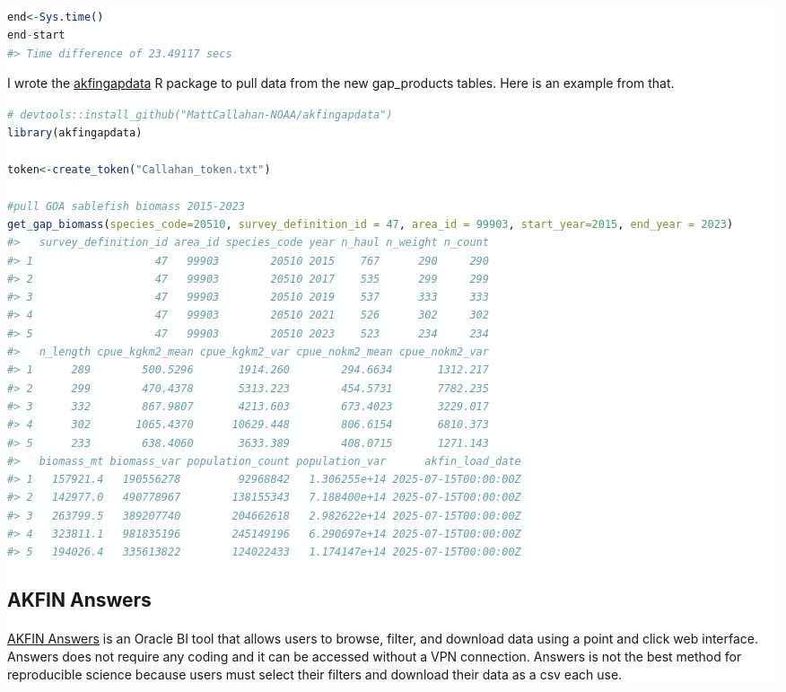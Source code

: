 ``` r
end<-Sys.time()
end-start
#> Time difference of 23.49117 secs
```

I wrote the
[akfingapdata](https://github.com/MattCallahan-NOAA/akfingapdata) R
package to pull data from the new gap_products tables. Here is an
example from that.

``` r
# devtools::install_github("MattCallahan-NOAA/akfingapdata")
library(akfingapdata)

token<-create_token("Callahan_token.txt")

#pull GOA sablefish biomass 2015-2023
get_gap_biomass(species_code=20510, survey_definition_id = 47, area_id = 99903, start_year=2015, end_year = 2023)
#>   survey_definition_id area_id species_code year n_haul n_weight n_count
#> 1                   47   99903        20510 2015    767      290     290
#> 2                   47   99903        20510 2017    535      299     299
#> 3                   47   99903        20510 2019    537      333     333
#> 4                   47   99903        20510 2021    526      302     302
#> 5                   47   99903        20510 2023    523      234     234
#>   n_length cpue_kgkm2_mean cpue_kgkm2_var cpue_nokm2_mean cpue_nokm2_var
#> 1      289        500.5296       1914.260        294.6634       1312.217
#> 2      299        470.4378       5313.223        454.5731       7782.235
#> 3      332        867.9807       4213.603        673.4023       3229.017
#> 4      302       1065.4370      10629.448        806.6154       6810.373
#> 5      233        638.4060       3633.389        408.0715       1271.143
#>   biomass_mt biomass_var population_count population_var      akfin_load_date
#> 1   157921.4   190556278         92968842   1.306255e+14 2025-07-15T00:00:00Z
#> 2   142977.0   490778967        138155343   7.188400e+14 2025-07-15T00:00:00Z
#> 3   263799.5   389207740        204662618   2.982622e+14 2025-07-15T00:00:00Z
#> 4   323811.1   981835196        245149196   6.290697e+14 2025-07-15T00:00:00Z
#> 5   194026.4   335613822        124022433   1.174147e+14 2025-07-15T00:00:00Z
```

## AKFIN Answers

[AKFIN
Answers](https://akfinbi.psmfc.org/bi-security-login/login.jsp?msi=false&redirect=L2FuYWx5dGljcy9zYXcuZGxsP2JpZWVob21lJnN0YXJ0UGFnZT0xJmhhc2g9Y0MtckpJLUVnQUhzUlBtMDM5TWZBamZxdkctT0oydlhlc0VON0h2azlyeFFOSlZRZkNMTVlHYWRNdXRTcmF1Wg==)
is an Oracle BI tool that allows users to browse, filter, and download
data using a point and click web interface. Answers does not require any
coding and it can be accessed without a VPN connection. Answers is not
the best method for reproducible science because users must select their
filters and download their data as a csv each use.

<figure>